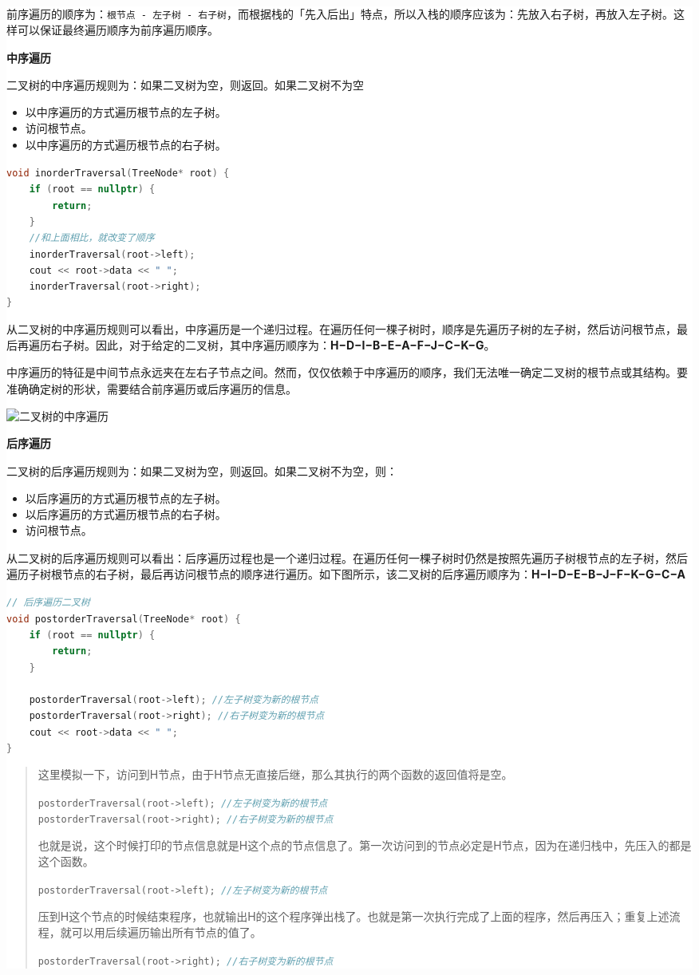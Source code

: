 前序遍历的顺序为：`根节点 - 左子树 - 右子树`，而根据栈的「先入后出」特点，所以入栈的顺序应该为：先放入右子树，再放入左子树。这样可以保证最终遍历顺序为前序遍历顺序。

**中序遍历**

二叉树的中序遍历规则为：如果二叉树为空，则返回。如果二叉树不为空

- 以中序遍历的方式遍历根节点的左子树。
- 访问根节点。
- 以中序遍历的方式遍历根节点的右子树。

```c++
void inorderTraversal(TreeNode* root) {
    if (root == nullptr) {
        return;
    }
  	//和上面相比，就改变了顺序
    inorderTraversal(root->left);
    cout << root->data << " ";
    inorderTraversal(root->right);
}
```

从二叉树的中序遍历规则可以看出，中序遍历是一个递归过程。在遍历任何一棵子树时，顺序是先遍历子树的左子树，然后访问根节点，最后再遍历右子树。因此，对于给定的二叉树，其中序遍历顺序为：**H−D−I−B−E−A−F−J−C−K−G**。

中序遍历的特征是中间节点永远夹在左右子节点之间。然而，仅仅依赖于中序遍历的顺序，我们无法唯一确定二叉树的根节点或其结构。要准确确定树的形状，需要结合前序遍历或后序遍历的信息。

![二叉树的中序遍历](./20240511171643-1723797363701-247.png)

**后序遍历**

二叉树的后序遍历规则为：如果二叉树为空，则返回。如果二叉树不为空，则：

- 以后序遍历的方式遍历根节点的左子树。
- 以后序遍历的方式遍历根节点的右子树。
- 访问根节点。

从二叉树的后序遍历规则可以看出：后序遍历过程也是一个递归过程。在遍历任何一棵子树时仍然是按照先遍历子树根节点的左子树，然后遍历子树根节点的右子树，最后再访问根节点的顺序进行遍历。如下图所示，该二叉树的后序遍历顺序为：**H−I−D−E−B−J−F−K−G−C−A**

```c++
// 后序遍历二叉树
void postorderTraversal(TreeNode* root) {
    if (root == nullptr) {
        return;
    }

    postorderTraversal(root->left); //左子树变为新的根节点
    postorderTraversal(root->right); //右子树变为新的根节点
    cout << root->data << " ";
}
```

> 这里模拟一下，访问到H节点，由于H节点无直接后继，那么其执行的两个函数的返回值将是空。
>
> ```c++
> postorderTraversal(root->left); //左子树变为新的根节点
> postorderTraversal(root->right); //右子树变为新的根节点
> ```
>
> 也就是说，这个时候打印的节点信息就是H这个点的节点信息了。第一次访问到的节点必定是H节点，因为在递归栈中，先压入的都是这个函数。
>
> ```c++
> postorderTraversal(root->left); //左子树变为新的根节点
> ```
>
> 压到H这个节点的时候结束程序，也就输出H的这个程序弹出栈了。也就是第一次执行完成了上面的程序，然后再压入；重复上述流程，就可以用后续遍历输出所有节点的值了。
>
> ```c++
> postorderTraversal(root->right); //右子树变为新的根节点